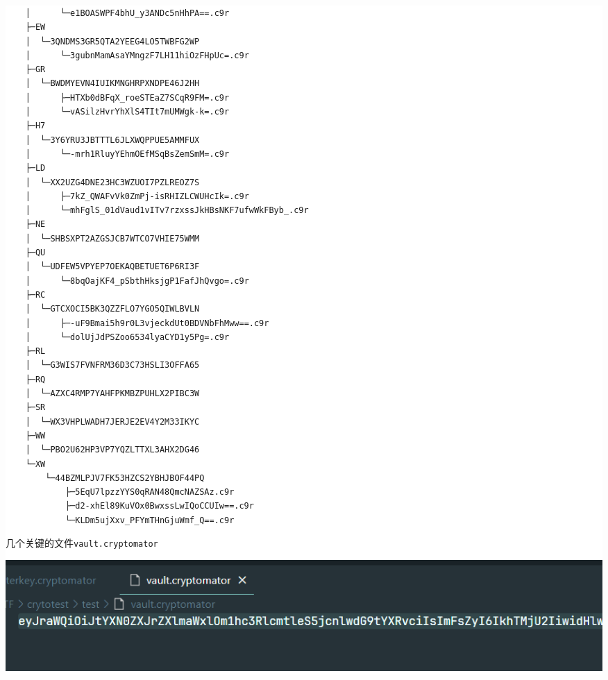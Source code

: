 ```
    │      └─e1BOASWPF4bhU_y3ANDc5nHhPA==.c9r
    ├─EW
    │  └─3QNDMS3GR5QTA2YEEG4LO5TWBFG2WP
    │      └─3gubnMamAsaYMngzF7LH11hiOzFHpUc=.c9r
    ├─GR
    │  └─BWDMYEVN4IUIKMNGHRPXNDPE46J2HH
    │      ├─HTXb0dBFqX_roeSTEaZ7SCqR9FM=.c9r
    │      └─vASilzHvrYhXlS4TIt7mUMWgk-k=.c9r
    ├─H7
    │  └─3Y6YRU3JBTTTL6JLXWQPPUE5AMMFUX
    │      └─-mrh1RluyYEhmOEfMSqBsZemSmM=.c9r
    ├─LD
    │  └─XX2UZG4DNE23HC3WZUOI7PZLREOZ7S
    │      ├─7kZ_QWAFvVk0ZmPj-isRHIZLCWUHcIk=.c9r
    │      └─mhFglS_01dVaud1vITv7rzxssJkHBsNKF7ufwWkFByb_.c9r
    ├─NE
    │  └─SHBSXPT2AZGSJCB7WTCO7VHIE75WMM
    ├─QU
    │  └─UDFEW5VPYEP7OEKAQBETUET6P6RI3F
    │      └─8bqOajKF4_pSbthHksjgP1FafJhQvgo=.c9r
    ├─RC
    │  └─GTCXOCI5BK3QZZFLO7YGO5QIWLBVLN
    │      ├─-uF9Bmai5h9r0L3vjeckdUt0BDVNbFhMww==.c9r
    │      └─dolUjJdPSZoo6534lyaCYD1y5Pg=.c9r
    ├─RL
    │  └─G3WIS7FVNFRM36D3C73HSLI3OFFA65
    ├─RQ
    │  └─AZXC4RMP7YAHFPKMBZPUHLX2PIBC3W
    ├─SR
    │  └─WX3VHPLWADH7JERJE2EV4Y2M33IKYC
    ├─WW
    │  └─PBO2U62HP3VP7YQZLTTXL3AHX2DG46
    └─XW
        └─44BZMLPJV7FK53HZCS2YBHJBOF44PQ
            ├─5EqU7lpzzYYS0qRAN48QmcNAZSAz.c9r
            ├─d2-xhEl89KuVOx0BwxssLwIQoCCUIw==.c9r
            └─KLDm5ujXxv_PFYmTHnGjuWmf_Q==.c9r
```

几个关键的文件`vault.cryptomator`

![image-20231125001125419](./Cryptomator.assets/image-20231125001125419.png)
